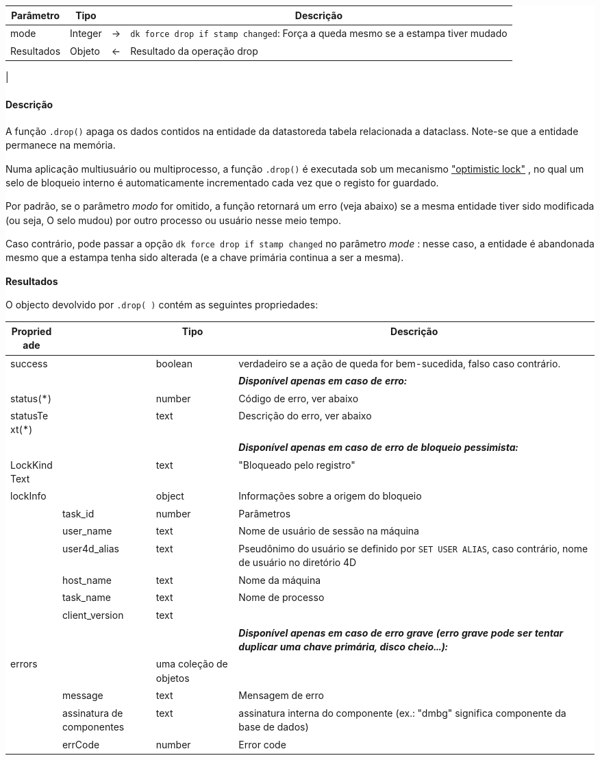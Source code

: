 | Parâmetro  | Tipo    |    | Descrição                                                                       |
| ---------- | ------- |:--:| ------------------------------------------------------------------------------- |
| mode       | Integer | -> | `dk force drop if stamp changed`: Força a queda mesmo se a estampa tiver mudado |
| Resultados | Objeto  | <- | Resultado da operação drop

|

#### Descrição

A função `.drop()` apaga os dados contidos na entidade da datastoreda tabela relacionada a dataclass. Note-se que a entidade permanece na memória.

Numa aplicação multiusuário ou multiprocesso, a função `.drop()` é executada sob um mecanismo ["optimistic lock"](ORDA/entities.md#entity-locking) , no qual um selo de bloqueio interno é automaticamente incrementado cada vez que o registo for guardado.

Por padrão, se o parâmetro *modo* for omitido, a função retornará um erro (veja abaixo) se a mesma entidade tiver sido modificada (ou seja, O selo mudou) por outro processo ou usuário nesse meio tempo.

Caso contrário, pode passar a opção `dk force drop if stamp changed` no parâmetro *mode* : nesse caso, a entidade é abandonada mesmo que a estampa tenha sido alterada (e a chave primária continua a ser a mesma).

**Resultados**

O objecto devolvido por `.drop( )` contém as seguintes propriedades:

| Propriedade   |                           | Tipo                   | Descrição                                                                                                               |
| ------------- | ------------------------- | ---------------------- | ----------------------------------------------------------------------------------------------------------------------- |
| success       |                           | boolean                | verdadeiro se a ação de queda for bem-sucedida, falso caso contrário.                                                   |
|               |                           |                        | ***Disponível apenas em caso de erro:***                                                                                |
| status(*)     |                           | number                 | Código de erro, ver abaixo                                                                                              |
| statusText(*) |                           | text                   | Descrição do erro, ver abaixo                                                                                           |
|               |                           |                        | ***Disponível apenas em caso de erro de bloqueio pessimista:***                                                         |
| LockKindText  |                           | text                   | "Bloqueado pelo registro"                                                                                               |
| lockInfo      |                           | object                 | Informações sobre a origem do bloqueio                                                                                  |
|               | task_id                   | number                 | Parâmetros                                                                                                              |
|               | user_name                 | text                   | Nome de usuário de sessão na máquina                                                                                    |
|               | user4d_alias              | text                   | Pseudônimo do usuário se definido por `SET USER ALIAS`, caso contrário, nome de usuário no diretório 4D                 |
|               | host_name                 | text                   | Nome da máquina                                                                                                         |
|               | task_name                 | text                   | Nome de processo                                                                                                        |
|               | client_version            | text                   |                                                                                                                         |
|               |                           |                        | ***Disponível apenas em caso de erro grave (erro grave pode ser tentar duplicar uma chave primária, disco cheio...):*** |
| errors        |                           | uma coleção de objetos |                                                                                                                         |
|               | message                   | text                   | Mensagem de erro                                                                                                        |
|               | assinatura de componentes | text                   | assinatura interna do componente (ex.: "dmbg" significa componente da base de dados)                                    |
|               | errCode                   | number                 | Error code                                                                                                              |
